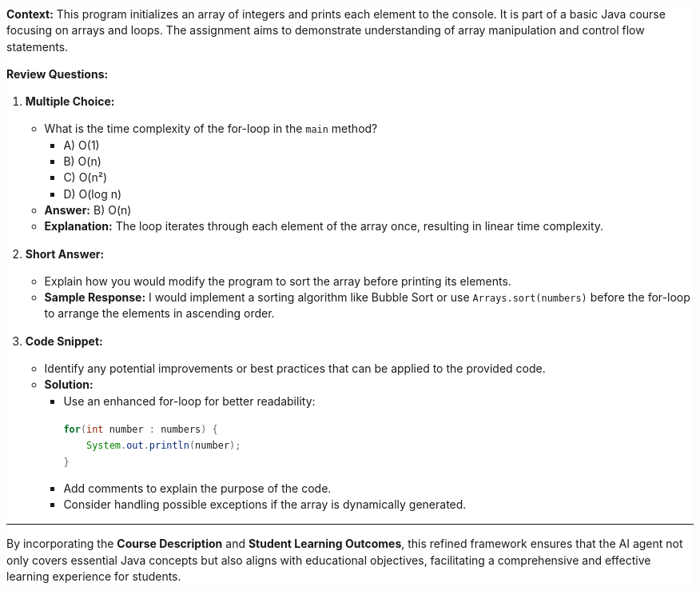 **Context:**
This program initializes an array of integers and prints each element to the console. It is part of a basic Java course focusing on arrays and loops. The assignment aims to demonstrate understanding of array manipulation and control flow statements.

**Review Questions:**

1. **Multiple Choice:**
   - What is the time complexity of the for-loop in the `main` method?
     - A) O(1)
     - B) O(n)
     - C) O(n²)
     - D) O(log n)
   - **Answer:** B) O(n)
   - **Explanation:** The loop iterates through each element of the array once, resulting in linear time complexity.

2. **Short Answer:**
   - Explain how you would modify the program to sort the array before printing its elements.
   - **Sample Response:** I would implement a sorting algorithm like Bubble Sort or use `Arrays.sort(numbers)` before the for-loop to arrange the elements in ascending order.

3. **Code Snippet:**
   - Identify any potential improvements or best practices that can be applied to the provided code.
   - **Solution:** 
     - Use an enhanced for-loop for better readability:
       ```java
       for(int number : numbers) {
           System.out.println(number);
       }
       ```
     - Add comments to explain the purpose of the code.
     - Consider handling possible exceptions if the array is dynamically generated.

---

By incorporating the **Course Description** and **Student Learning Outcomes**, this refined framework ensures that the AI agent not only covers essential Java concepts but also aligns with educational objectives, facilitating a comprehensive and effective learning experience for students.